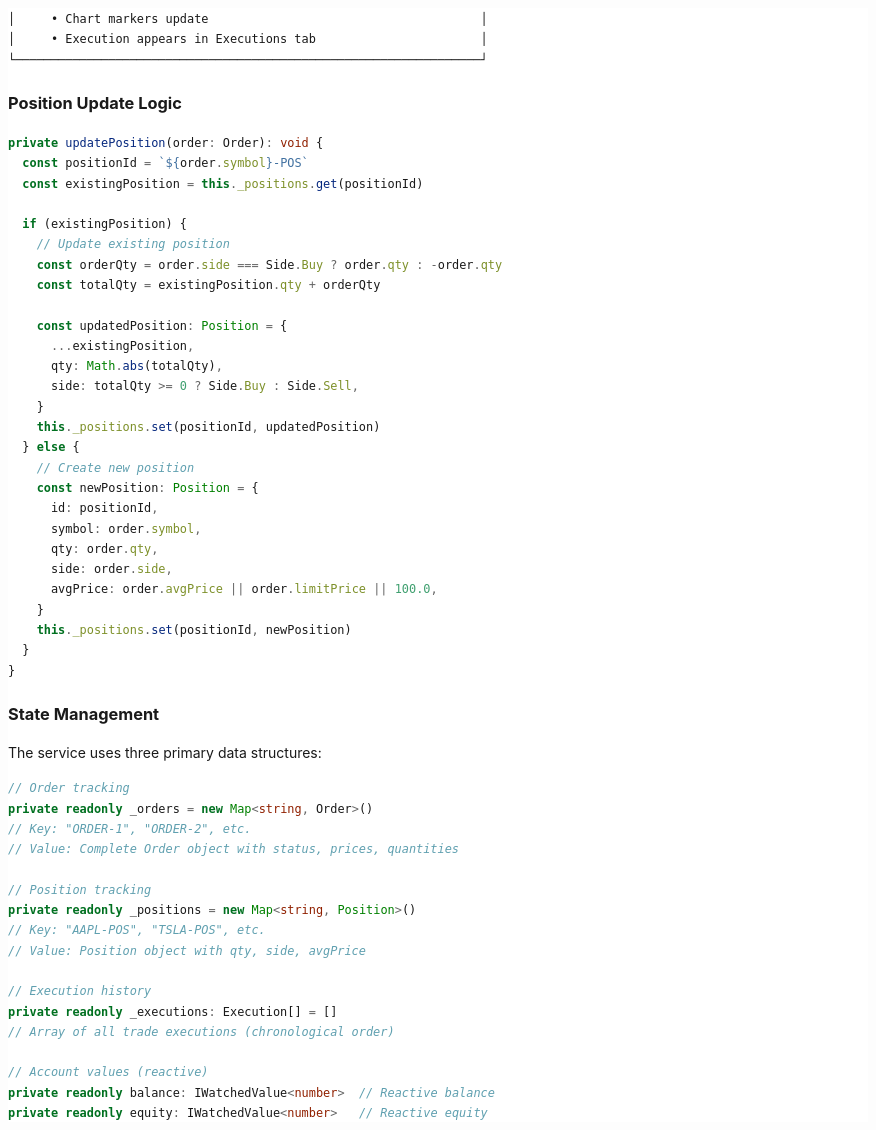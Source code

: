 ```
│     • Chart markers update                                      │
│     • Execution appears in Executions tab                       │
└─────────────────────────────────────────────────────────────────┘
```

### Position Update Logic

```typescript
private updatePosition(order: Order): void {
  const positionId = `${order.symbol}-POS`
  const existingPosition = this._positions.get(positionId)

  if (existingPosition) {
    // Update existing position
    const orderQty = order.side === Side.Buy ? order.qty : -order.qty
    const totalQty = existingPosition.qty + orderQty

    const updatedPosition: Position = {
      ...existingPosition,
      qty: Math.abs(totalQty),
      side: totalQty >= 0 ? Side.Buy : Side.Sell,
    }
    this._positions.set(positionId, updatedPosition)
  } else {
    // Create new position
    const newPosition: Position = {
      id: positionId,
      symbol: order.symbol,
      qty: order.qty,
      side: order.side,
      avgPrice: order.avgPrice || order.limitPrice || 100.0,
    }
    this._positions.set(positionId, newPosition)
  }
}
```

### State Management

The service uses three primary data structures:

```typescript
// Order tracking
private readonly _orders = new Map<string, Order>()
// Key: "ORDER-1", "ORDER-2", etc.
// Value: Complete Order object with status, prices, quantities

// Position tracking
private readonly _positions = new Map<string, Position>()
// Key: "AAPL-POS", "TSLA-POS", etc.
// Value: Position object with qty, side, avgPrice

// Execution history
private readonly _executions: Execution[] = []
// Array of all trade executions (chronological order)

// Account values (reactive)
private readonly balance: IWatchedValue<number>  // Reactive balance
private readonly equity: IWatchedValue<number>   // Reactive equity
```
